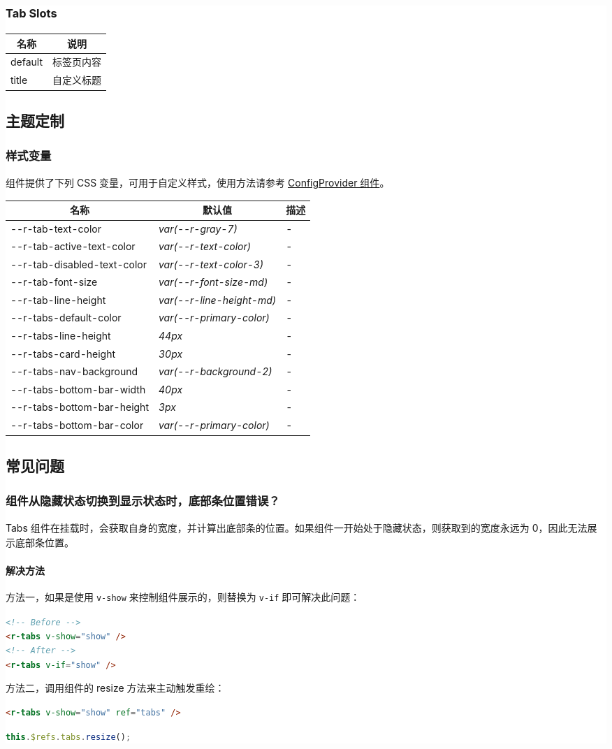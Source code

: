 ### Tab Slots

| 名称    | 说明       |
| ------- | ---------- |
| default | 标签页内容 |
| title   | 自定义标题 |

## 主题定制

### 样式变量

组件提供了下列 CSS 变量，可用于自定义样式，使用方法请参考 [ConfigProvider 组件](#/zh-CN/config-provider)。

| 名称                          | 默认值                      | 描述 |
| ----------------------------- | --------------------------- | ---- |
| --r-tab-text-color          | _var(--r-gray-7)_         | -    |
| --r-tab-active-text-color   | _var(--r-text-color)_     | -    |
| --r-tab-disabled-text-color | _var(--r-text-color-3)_   | -    |
| --r-tab-font-size           | _var(--r-font-size-md)_   | -    |
| --r-tab-line-height         | _var(--r-line-height-md)_ | -    |
| --r-tabs-default-color      | _var(--r-primary-color)_  | -    |
| --r-tabs-line-height        | _44px_                      | -    |
| --r-tabs-card-height        | _30px_                      | -    |
| --r-tabs-nav-background     | _var(--r-background-2)_   | -    |
| --r-tabs-bottom-bar-width   | _40px_                      | -    |
| --r-tabs-bottom-bar-height  | _3px_                       | -    |
| --r-tabs-bottom-bar-color   | _var(--r-primary-color)_  | -    |

## 常见问题

### 组件从隐藏状态切换到显示状态时，底部条位置错误？

Tabs 组件在挂载时，会获取自身的宽度，并计算出底部条的位置。如果组件一开始处于隐藏状态，则获取到的宽度永远为 0，因此无法展示底部条位置。

#### 解决方法

方法一，如果是使用 `v-show` 来控制组件展示的，则替换为 `v-if` 即可解决此问题：

```html
<!-- Before -->
<r-tabs v-show="show" />
<!-- After -->
<r-tabs v-if="show" />
```

方法二，调用组件的 resize 方法来主动触发重绘：

```html
<r-tabs v-show="show" ref="tabs" />
```

```js
this.$refs.tabs.resize();
```
